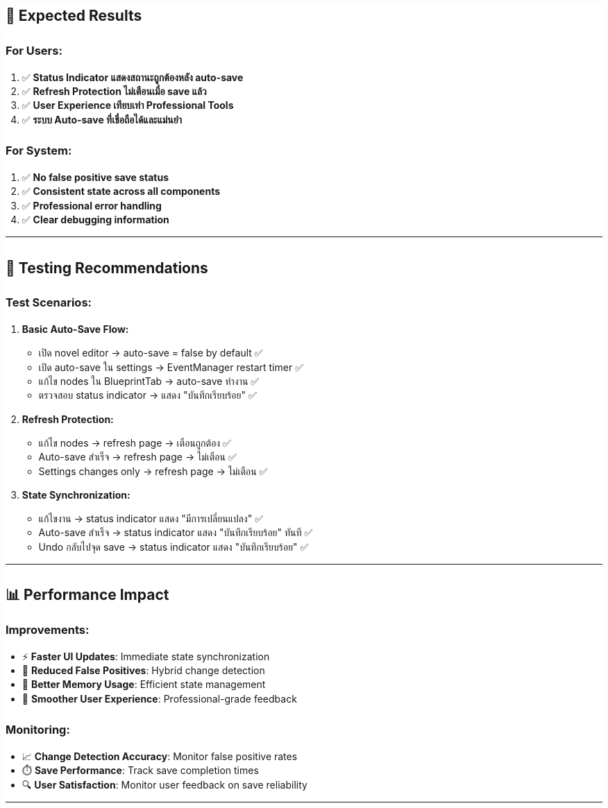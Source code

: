 
## 🎯 **Expected Results**

### **For Users:**
1. ✅ **Status Indicator แสดงสถานะถูกต้องหลัง auto-save**
2. ✅ **Refresh Protection ไม่เตือนเมื่อ save แล้ว**
3. ✅ **User Experience เทียบเท่า Professional Tools**
4. ✅ **ระบบ Auto-save ที่เชื่อถือได้และแม่นยำ**

### **For System:**
1. ✅ **No false positive save status**
2. ✅ **Consistent state across all components**
3. ✅ **Professional error handling**
4. ✅ **Clear debugging information**

---

## 🧪 **Testing Recommendations**

### **Test Scenarios:**
1. **Basic Auto-Save Flow:**
   - เปิด novel editor → auto-save = false by default ✅
   - เปิด auto-save ใน settings → EventManager restart timer ✅
   - แก้ไข nodes ใน BlueprintTab → auto-save ทำงาน ✅
   - ตรวจสอบ status indicator → แสดง "บันทึกเรียบร้อย" ✅

2. **Refresh Protection:**
   - แก้ไข nodes → refresh page → เตือนถูกต้อง ✅
   - Auto-save สำเร็จ → refresh page → ไม่เตือน ✅
   - Settings changes only → refresh page → ไม่เตือน ✅

3. **State Synchronization:**
   - แก้ไขงาน → status indicator แสดง "มีการเปลี่ยนแปลง" ✅
   - Auto-save สำเร็จ → status indicator แสดง "บันทึกเรียบร้อย" ทันที ✅
   - Undo กลับไปจุด save → status indicator แสดง "บันทึกเรียบร้อย" ✅

---

## 📊 **Performance Impact**

### **Improvements:**
- ⚡ **Faster UI Updates**: Immediate state synchronization
- 🔄 **Reduced False Positives**: Hybrid change detection
- 💾 **Better Memory Usage**: Efficient state management
- 🚀 **Smoother User Experience**: Professional-grade feedback

### **Monitoring:**
- 📈 **Change Detection Accuracy**: Monitor false positive rates
- ⏱️ **Save Performance**: Track save completion times
- 🔍 **User Satisfaction**: Monitor user feedback on save reliability

---